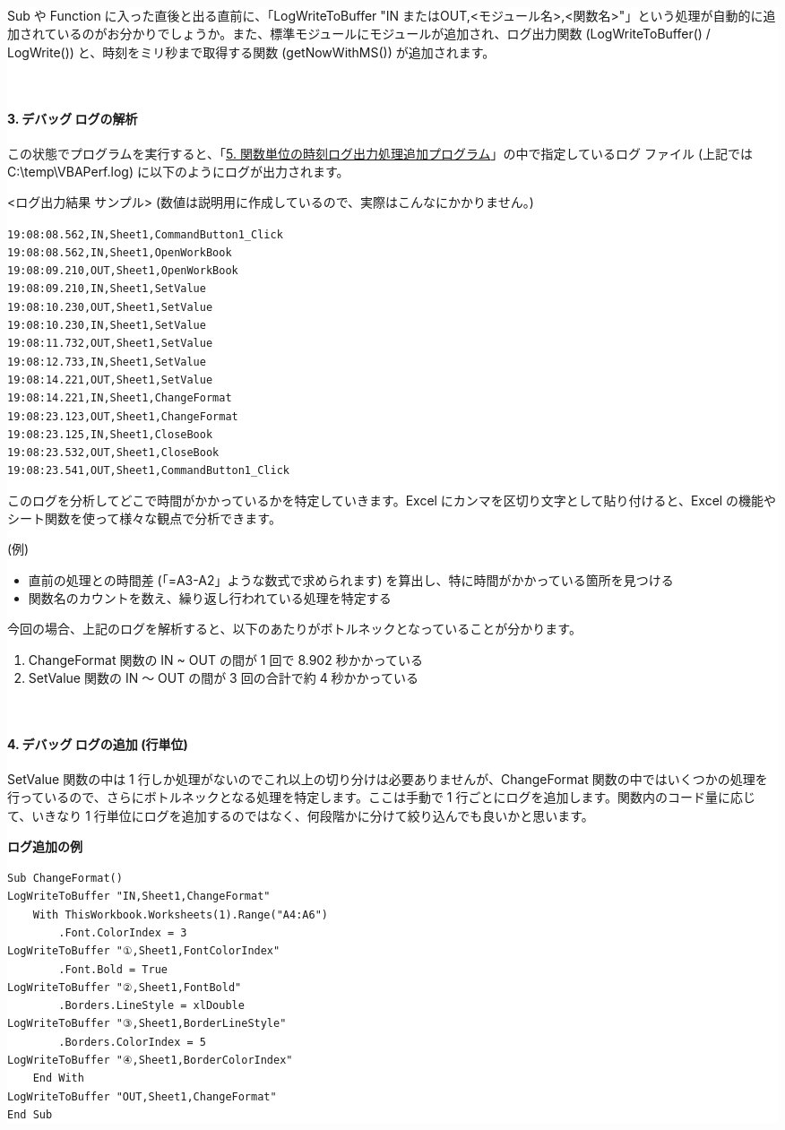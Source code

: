   

Sub や Function に入った直後と出る直前に、「LogWriteToBuffer "IN またはOUT,<モジュール名>,<関数名>"」という処理が自動的に追加されているのがお分かりでしょうか。また、標準モジュールにモジュールが追加され、ログ出力関数 (LogWriteToBuffer() / LogWrite()) と、時刻をミリ秒まで取得する関数 (getNowWithMS()) が追加されます。

   

#### **3\. デバッグ ログの解析**

この状態でプログラムを実行すると、「[5\. 関数単位の時刻ログ出力処理追加プログラム](#5-関数単位の時刻ログ出力処理追加プログラム)」の中で指定しているログ ファイル (上記では C:\\temp\\VBAPerf.log) に以下のようにログが出力されます。

<ログ出力結果 サンプル> (数値は説明用に作成しているので、実際はこんなにかかりません。)

```
19:08:08.562,IN,Sheet1,CommandButton1_Click
19:08:08.562,IN,Sheet1,OpenWorkBook
19:08:09.210,OUT,Sheet1,OpenWorkBook
19:08:09.210,IN,Sheet1,SetValue
19:08:10.230,OUT,Sheet1,SetValue
19:08:10.230,IN,Sheet1,SetValue
19:08:11.732,OUT,Sheet1,SetValue
19:08:12.733,IN,Sheet1,SetValue
19:08:14.221,OUT,Sheet1,SetValue
19:08:14.221,IN,Sheet1,ChangeFormat
19:08:23.123,OUT,Sheet1,ChangeFormat
19:08:23.125,IN,Sheet1,CloseBook
19:08:23.532,OUT,Sheet1,CloseBook
19:08:23.541,OUT,Sheet1,CommandButton1_Click
```
  

このログを分析してどこで時間がかかっているかを特定していきます。Excel にカンマを区切り文字として貼り付けると、Excel の機能やシート関数を使って様々な観点で分析できます。

(例)

*   直前の処理との時間差 (「=A3-A2」ような数式で求められます) を算出し、特に時間がかかっている箇所を見つける
*   関数名のカウントを数え、繰り返し行われている処理を特定する

今回の場合、上記のログを解析すると、以下のあたりがボトルネックとなっていることが分かります。

1.  ChangeFormat 関数の IN ~ OUT の間が 1 回で 8.902 秒かかっている
2.  SetValue 関数の IN ～ OUT の間が 3 回の合計で約 4 秒かかっている

   

#### **4\. デバッグ ログの追加 (行単位)**

SetValue 関数の中は 1 行しか処理がないのでこれ以上の切り分けは必要ありませんが、ChangeFormat 関数の中ではいくつかの処理を行っているので、さらにボトルネックとなる処理を特定します。ここは手動で 1 行ごとにログを追加します。関数内のコード量に応じて、いきなり 1 行単位にログを追加するのではなく、何段階かに分けて絞り込んでも良いかと思います。

**ログ追加の例**

```
Sub ChangeFormat()
LogWriteToBuffer "IN,Sheet1,ChangeFormat"
    With ThisWorkbook.Worksheets(1).Range("A4:A6")
        .Font.ColorIndex = 3
LogWriteToBuffer "①,Sheet1,FontColorIndex"
        .Font.Bold = True
LogWriteToBuffer "②,Sheet1,FontBold"
        .Borders.LineStyle = xlDouble
LogWriteToBuffer "③,Sheet1,BorderLineStyle"
        .Borders.ColorIndex = 5
LogWriteToBuffer "④,Sheet1,BorderColorIndex"
    End With
LogWriteToBuffer "OUT,Sheet1,ChangeFormat"
End Sub
```
